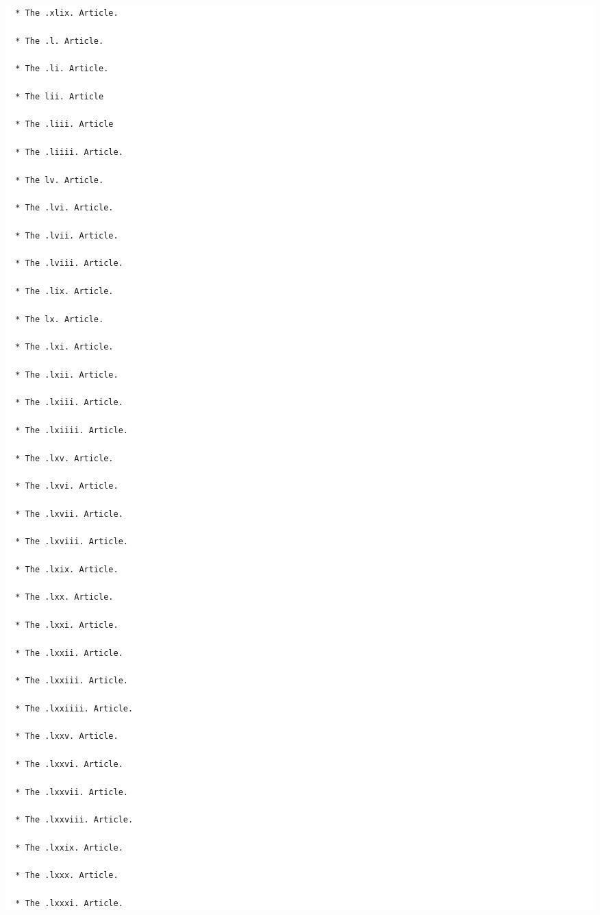       * The .xlix. Article.

      * The .l. Article.

      * The .li. Article.

      * The lii. Article

      * The .liii. Article

      * The .liiii. Article.

      * The lv. Article.

      * The .lvi. Article.

      * The .lvii. Article.

      * The .lviii. Article.

      * The .lix. Article.

      * The lx. Article.

      * The .lxi. Article.

      * The .lxii. Article.

      * The .lxiii. Article.

      * The .lxiiii. Article.

      * The .lxv. Article.

      * The .lxvi. Article.

      * The .lxvii. Article.

      * The .lxviii. Article.

      * The .lxix. Article.

      * The .lxx. Article.

      * The .lxxi. Article.

      * The .lxxii. Article.

      * The .lxxiii. Article.

      * The .lxxiiii. Article.

      * The .lxxv. Article.

      * The .lxxvi. Article.

      * The .lxxvii. Article.

      * The .lxxviii. Article.

      * The .lxxix. Article.

      * The .lxxx. Article.

      * The .lxxxi. Article.
